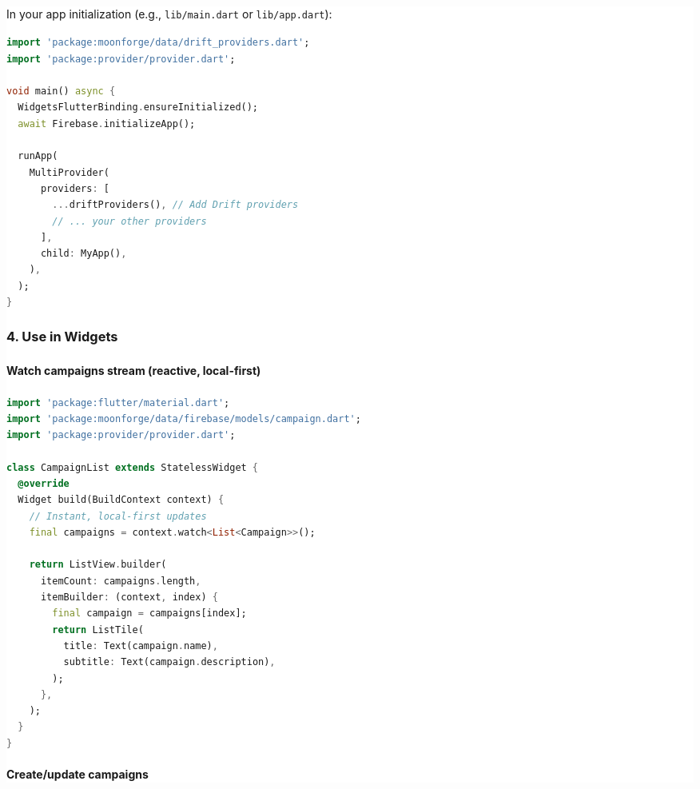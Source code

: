 In your app initialization (e.g., `lib/main.dart` or `lib/app.dart`):

```dart
import 'package:moonforge/data/drift_providers.dart';
import 'package:provider/provider.dart';

void main() async {
  WidgetsFlutterBinding.ensureInitialized();
  await Firebase.initializeApp();

  runApp(
    MultiProvider(
      providers: [
        ...driftProviders(), // Add Drift providers
        // ... your other providers
      ],
      child: MyApp(),
    ),
  );
}
```

### 4. Use in Widgets

#### Watch campaigns stream (reactive, local-first)

```dart
import 'package:flutter/material.dart';
import 'package:moonforge/data/firebase/models/campaign.dart';
import 'package:provider/provider.dart';

class CampaignList extends StatelessWidget {
  @override
  Widget build(BuildContext context) {
    // Instant, local-first updates
    final campaigns = context.watch<List<Campaign>>();

    return ListView.builder(
      itemCount: campaigns.length,
      itemBuilder: (context, index) {
        final campaign = campaigns[index];
        return ListTile(
          title: Text(campaign.name),
          subtitle: Text(campaign.description),
        );
      },
    );
  }
}
```

#### Create/update campaigns
